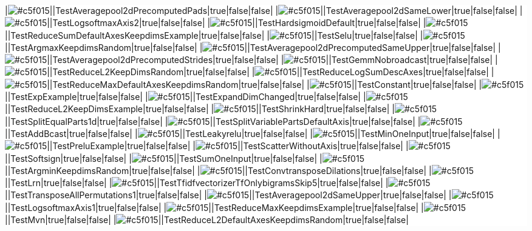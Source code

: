 |![#c5f015](https://placehold.it/15/c5f015/000000?text=+)||TestAveragepool2dPrecomputedPads|true|false|false|
|![#c5f015](https://placehold.it/15/c5f015/000000?text=+)||TestAveragepool2dSameLower|true|false|false|
|![#c5f015](https://placehold.it/15/c5f015/000000?text=+)||TestLogsoftmaxAxis2|true|false|false|
|![#c5f015](https://placehold.it/15/c5f015/000000?text=+)||TestHardsigmoidDefault|true|false|false|
|![#c5f015](https://placehold.it/15/c5f015/000000?text=+)||TestReduceSumDefaultAxesKeepdimsExample|true|false|false|
|![#c5f015](https://placehold.it/15/c5f015/000000?text=+)||TestSelu|true|false|false|
|![#c5f015](https://placehold.it/15/c5f015/000000?text=+)||TestArgmaxKeepdimsRandom|true|false|false|
|![#c5f015](https://placehold.it/15/c5f015/000000?text=+)||TestAveragepool2dPrecomputedSameUpper|true|false|false|
|![#c5f015](https://placehold.it/15/c5f015/000000?text=+)||TestAveragepool2dPrecomputedStrides|true|false|false|
|![#c5f015](https://placehold.it/15/c5f015/000000?text=+)||TestGemmNobroadcast|true|false|false|
|![#c5f015](https://placehold.it/15/c5f015/000000?text=+)||TestReduceL2KeepDimsRandom|true|false|false|
|![#c5f015](https://placehold.it/15/c5f015/000000?text=+)||TestReduceLogSumDescAxes|true|false|false|
|![#c5f015](https://placehold.it/15/c5f015/000000?text=+)||TestReduceMaxDefaultAxesKeepdimsRandom|true|false|false|
|![#c5f015](https://placehold.it/15/c5f015/000000?text=+)||TestConstant|true|false|false|
|![#c5f015](https://placehold.it/15/c5f015/000000?text=+)||TestExpExample|true|false|false|
|![#c5f015](https://placehold.it/15/c5f015/000000?text=+)||TestExpandDimChanged|true|false|false|
|![#c5f015](https://placehold.it/15/c5f015/000000?text=+)||TestReduceL2KeepDimsExample|true|false|false|
|![#c5f015](https://placehold.it/15/c5f015/000000?text=+)||TestShrinkHard|true|false|false|
|![#c5f015](https://placehold.it/15/c5f015/000000?text=+)||TestSplitEqualParts1d|true|false|false|
|![#c5f015](https://placehold.it/15/c5f015/000000?text=+)||TestSplitVariablePartsDefaultAxis|true|false|false|
|![#c5f015](https://placehold.it/15/c5f015/000000?text=+)||TestAddBcast|true|false|false|
|![#c5f015](https://placehold.it/15/c5f015/000000?text=+)||TestLeakyrelu|true|false|false|
|![#c5f015](https://placehold.it/15/c5f015/000000?text=+)||TestMinOneInput|true|false|false|
|![#c5f015](https://placehold.it/15/c5f015/000000?text=+)||TestPreluExample|true|false|false|
|![#c5f015](https://placehold.it/15/c5f015/000000?text=+)||TestScatterWithoutAxis|true|false|false|
|![#c5f015](https://placehold.it/15/c5f015/000000?text=+)||TestSoftsign|true|false|false|
|![#c5f015](https://placehold.it/15/c5f015/000000?text=+)||TestSumOneInput|true|false|false|
|![#c5f015](https://placehold.it/15/c5f015/000000?text=+)||TestArgminKeepdimsRandom|true|false|false|
|![#c5f015](https://placehold.it/15/c5f015/000000?text=+)||TestConvtransposeDilations|true|false|false|
|![#c5f015](https://placehold.it/15/c5f015/000000?text=+)||TestLrn|true|false|false|
|![#c5f015](https://placehold.it/15/c5f015/000000?text=+)||TestTfidfvectorizerTfOnlybigramsSkip5|true|false|false|
|![#c5f015](https://placehold.it/15/c5f015/000000?text=+)||TestTransposeAllPermutations1|true|false|false|
|![#c5f015](https://placehold.it/15/c5f015/000000?text=+)||TestAveragepool2dSameUpper|true|false|false|
|![#c5f015](https://placehold.it/15/c5f015/000000?text=+)||TestLogsoftmaxAxis1|true|false|false|
|![#c5f015](https://placehold.it/15/c5f015/000000?text=+)||TestReduceMaxKeepdimsExample|true|false|false|
|![#c5f015](https://placehold.it/15/c5f015/000000?text=+)||TestMvn|true|false|false|
|![#c5f015](https://placehold.it/15/c5f015/000000?text=+)||TestReduceL2DefaultAxesKeepdimsRandom|true|false|false|